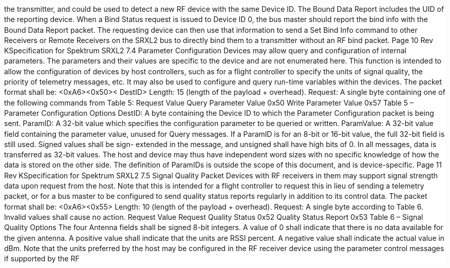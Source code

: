 the transmitter, and could be used to detect a new RF device with the same Device ID.
The Bound Data Report includes the UID of the reporting device. When a Bind Status request is issued
to Device ID 0, the bus master should report the bind info with the Bound Data Report packet. The
requesting device can then use that information to send a Set Bind Info command to other Receivers or
Remote Receivers on the SRXL2 bus to directly bind them to a transmitter without an RF bind packet.
Page 10
Rev KSpecification for Spektrum SRXL2
7.4 Parameter Configuration
Devices may allow query and configuration of internal parameters. The parameters and their values are
specific to the device and are not enumerated here. This function is intended to allow the configuration
of devices by host controllers, such as for a flight controller to specify the units of signal quality, the
priority of telemetry messages, etc. It may also be used to configure and query run-time variables
within the devices.
The packet format shall be:
<0xA6><0x50><Length><Request>< DestID><ParamID><ParamValue><CRC>
Length: 15 (length of the payload + overhead).
Request: A single byte containing one of the following commands from Table 5:
Request
Value
Query Parameter Value
0x50
Write Parameter Value
0x57
Table 5 – Parameter Configuration Options
DestID: A byte containing the Device ID to which the Parameter Configuration packet is being sent.
ParamID: A 32-bit value which specifies the configuration parameter to be queried or written.
ParamValue: A 32-bit value field containing the parameter value, unused for Query messages. If a
ParamID is for an 8-bit or 16-bit value, the full 32-bit field is still used. Signed values shall be sign-
extended in the message, and unsigned shall have high bits of 0.
In all messages, data is transferred as 32-bit values. The host and device may thus have independent
word sizes with no specific knowledge of how the data is stored on the other side.
The definition of ParamIDs is outside the scope of this document, and is device-specific.
Page 11
Rev KSpecification for Spektrum SRXL2
7.5 Signal Quality Packet
Devices with RF receivers in them may support signal strength data upon request from the host. Note
that this is intended for a flight controller to request this in lieu of sending a telemetry packet, or for a
bus master to be configured to send quality status reports regularly in addition to its control data.
The packet format shall be:
<0xA6><0x55><Length><Request><AntennaA><AntennaB><AntennaL><AntennaR><CRC>
Length: 10 (length of the payload + overhead).
Request: A single byte according to Table 6. Invalid values shall cause no action.
Request
Value
Request Quality Status
0x52
Quality Status Report
0x53
Table 6 – Signal Quality Options
The four Antenna fields shall be signed 8-bit integers. A value of 0 shall indicate that there is no data
available for the given antenna. A positive value shall indicate that the units are RSSI percent. A
negative value shall indicate the actual value in dBm. Note that the units preferred by the host may be
configured in the RF receiver device using the parameter control messages if supported by the RF